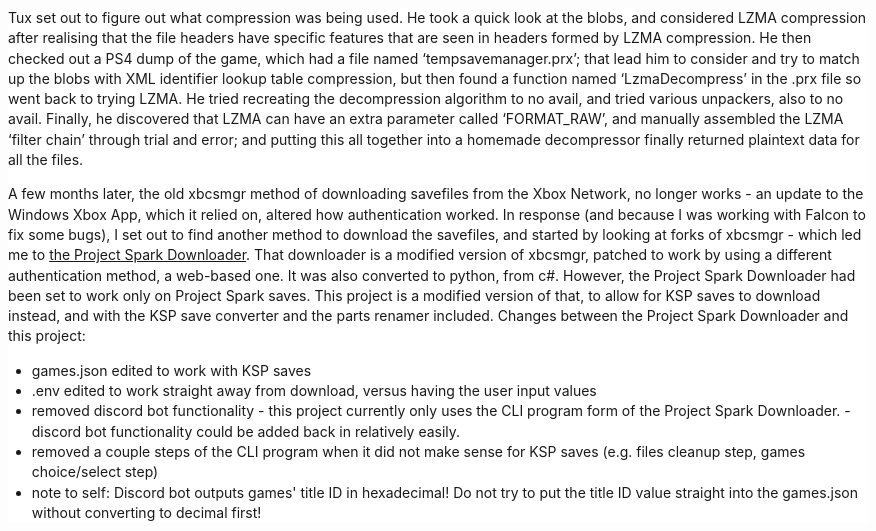Tux set out to figure out what compression was being used. He took a quick look at the blobs, and considered LZMA compression after realising that the file headers have specific features that are seen in headers formed by LZMA compression. He then checked out a PS4 dump of the game, which had a file named ‘tempsavemanager.prx’; that lead him to consider and try to match up the blobs with XML identifier lookup table compression, but then found a function named ‘LzmaDecompress’ in the .prx file so went back to trying LZMA. He tried recreating the decompression algorithm to no avail, and tried various unpackers, also to no avail. Finally, he discovered that LZMA can have an extra parameter called ‘FORMAT_RAW’, and manually assembled the LZMA ‘filter chain’ through trial and error; and putting this all together into a homemade decompressor finally returned plaintext data for all the files.


A few months later, the old xbcsmgr method of downloading savefiles from the Xbox Network, no longer works - an update to the Windows Xbox App, which it relied on, altered how authentication worked. In response (and because I was working with Falcon to fix some bugs), I set out to find another method to download the savefiles, and started by looking at forks of xbcsmgr - which led me to [the Project Spark Downloader](https://github.com/ProjectSparkDev/SparkXboxSavegameDownloader). That downloader is a modified version of xbcsmgr, patched to work by using a different authentication method, a web-based one. It was also converted to python, from c#. However, the Project Spark Downloader had been set to work only on Project Spark saves. This project is a modified version of that, to allow for KSP saves to download instead, and with the KSP save converter and the parts renamer included.
Changes between the Project Spark Downloader and this project:
- games.json edited to work with KSP saves
- .env edited to work straight away from download, versus having the user input values
- removed discord bot functionality - this project currently only uses the CLI program form of the Project Spark Downloader. - discord bot functionality could be added back in relatively easily.
- removed a couple steps of the CLI program when it did not make sense for KSP saves (e.g. files cleanup step, games choice/select step)
- note to self: Discord bot outputs games' title ID in hexadecimal! Do not try to put the title ID value straight into the games.json without converting to decimal first!
